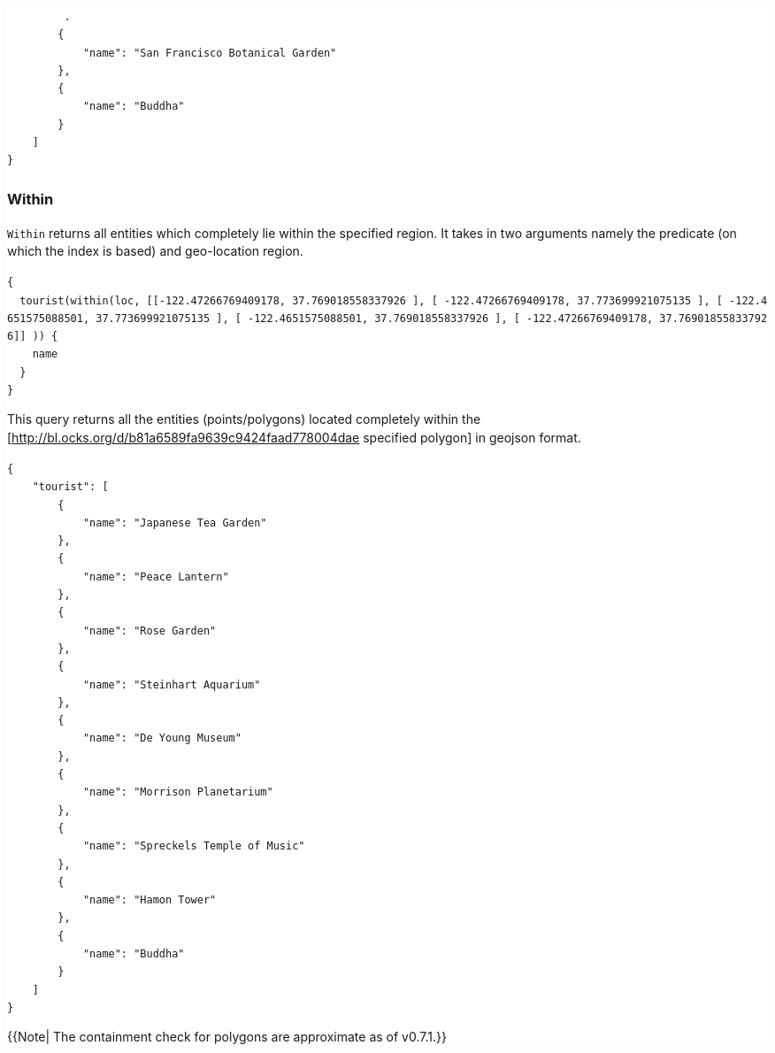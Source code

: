 ```
         .
        {
            "name": "San Francisco Botanical Garden"
        },
        {
            "name": "Buddha"
        }
    ]
}
```

### Within 

`Within` returns all entities which completely lie within the specified region. It takes in two arguments namely the predicate (on which the index is based) and geo-location region.

```
{
  tourist(within(loc, [[-122.47266769409178, 37.769018558337926 ], [ -122.47266769409178, 37.773699921075135 ], [ -122.4651575088501, 37.773699921075135 ], [ -122.4651575088501, 37.769018558337926 ], [ -122.47266769409178, 37.769018558337926]] )) {
    name
  }
}
```
This query returns all the entities (points/polygons) located completely within the [http://bl.ocks.org/d/b81a6589fa9639c9424faad778004dae specified polygon] in geojson format.
```
{
    "tourist": [
        {
            "name": "Japanese Tea Garden"
        },
        {
            "name": "Peace Lantern"
        },
        {
            "name": "Rose Garden"
        },
        {
            "name": "Steinhart Aquarium"
        },
        {
            "name": "De Young Museum"
        },
        {
            "name": "Morrison Planetarium"
        },
        {
            "name": "Spreckels Temple of Music"
        },
        {
            "name": "Hamon Tower"
        },
        {
            "name": "Buddha"
        }
    ]
}
```
{{Note| The containment check for polygons are approximate as of v0.7.1.}}
